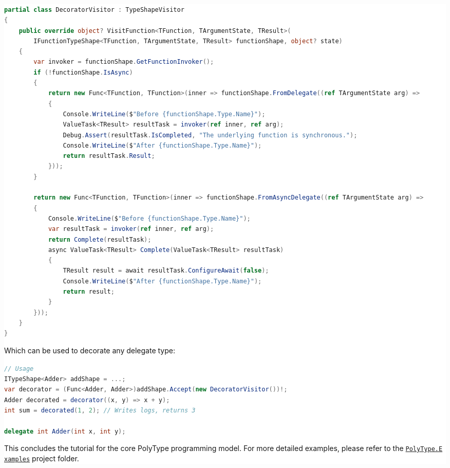 ```csharp
partial class DecoratorVisitor : TypeShapeVisitor
{
    public override object? VisitFunction<TFunction, TArgumentState, TResult>(
        IFunctionTypeShape<TFunction, TArgumentState, TResult> functionShape, object? state)
    {
        var invoker = functionShape.GetFunctionInvoker();
        if (!functionShape.IsAsync)
        {
            return new Func<TFunction, TFunction>(inner => functionShape.FromDelegate((ref TArgumentState arg) =>
            {
                Console.WriteLine($"Before {functionShape.Type.Name}");
                ValueTask<TResult> resultTask = invoker(ref inner, ref arg);
                Debug.Assert(resultTask.IsCompleted, "The underlying function is synchronous.");
                Console.WriteLine($"After {functionShape.Type.Name}");
                return resultTask.Result;
            }));
        }

        return new Func<TFunction, TFunction>(inner => functionShape.FromAsyncDelegate((ref TArgumentState arg) =>
        {
            Console.WriteLine($"Before {functionShape.Type.Name}");
            var resultTask = invoker(ref inner, ref arg);
            return Complete(resultTask);
            async ValueTask<TResult> Complete(ValueTask<TResult> resultTask)
            {
                TResult result = await resultTask.ConfigureAwait(false);
                Console.WriteLine($"After {functionShape.Type.Name}");
                return result;
            }
        }));
    }
}
```

Which can be used to decorate any delegate type:

```csharp
// Usage
ITypeShape<Adder> addShape = ...;
var decorator = (Func<Adder, Adder>)addShape.Accept(new DecoratorVisitor())!;
Adder decorated = decorator((x, y) => x + y);
int sum = decorated(1, 2); // Writes logs, returns 3

delegate int Adder(int x, int y);
```

This concludes the tutorial for the core PolyType programming model. For more detailed examples, please refer to the [`PolyType.Examples`](https://github.com/eiriktsarpalis/PolyType/tree/main/src/PolyType.Examples) project folder.

